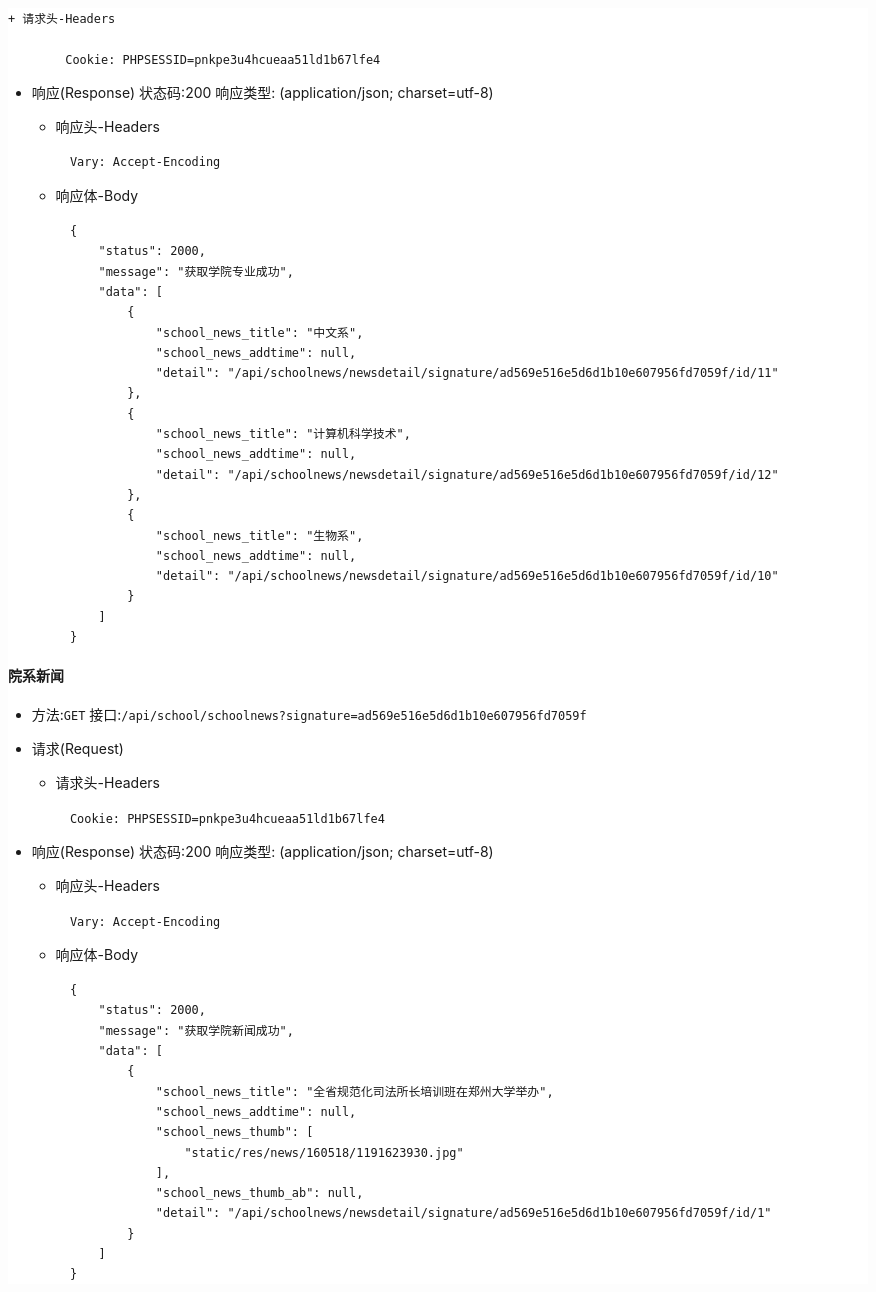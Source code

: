     + 请求头-Headers

            Cookie: PHPSESSID=pnkpe3u4hcueaa51ld1b67lfe4



+ 响应(Response) 状态码:200   响应类型: (application/json; charset=utf-8)

    + 响应头-Headers

            Vary: Accept-Encoding

    + 响应体-Body

            {
                "status": 2000,
                "message": "获取学院专业成功",
                "data": [
                    {
                        "school_news_title": "中文系",
                        "school_news_addtime": null,
                        "detail": "/api/schoolnews/newsdetail/signature/ad569e516e5d6d1b10e607956fd7059f/id/11"
                    },
                    {
                        "school_news_title": "计算机科学技术",
                        "school_news_addtime": null,
                        "detail": "/api/schoolnews/newsdetail/signature/ad569e516e5d6d1b10e607956fd7059f/id/12"
                    },
                    {
                        "school_news_title": "生物系",
                        "school_news_addtime": null,
                        "detail": "/api/schoolnews/newsdetail/signature/ad569e516e5d6d1b10e607956fd7059f/id/10"
                    }
                ]
            }


#### 院系新闻 
+ 方法:`GET`   接口:`/api/school/schoolnews?signature=ad569e516e5d6d1b10e607956fd7059f`

+ 请求(Request) 

    + 请求头-Headers

            Cookie: PHPSESSID=pnkpe3u4hcueaa51ld1b67lfe4



+ 响应(Response) 状态码:200   响应类型: (application/json; charset=utf-8)

    + 响应头-Headers

            Vary: Accept-Encoding

    + 响应体-Body

            {
                "status": 2000,
                "message": "获取学院新闻成功",
                "data": [
                    {
                        "school_news_title": "全省规范化司法所长培训班在郑州大学举办",
                        "school_news_addtime": null,
                        "school_news_thumb": [
                            "static/res/news/160518/1191623930.jpg"
                        ],
                        "school_news_thumb_ab": null,
                        "detail": "/api/schoolnews/newsdetail/signature/ad569e516e5d6d1b10e607956fd7059f/id/1"
                    }
                ]
            }
